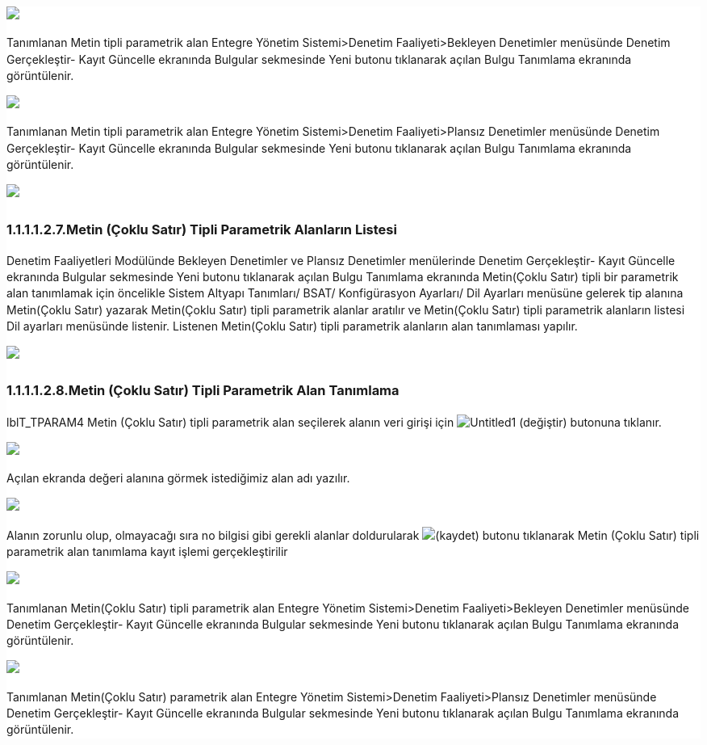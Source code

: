 ![](https://docsbimser.blob.core.windows.net/imagecontainer/auto-upload67da0f15-5b70-4148-9b38-179566ea0eaf)

Tanımlanan Metin tipli parametrik alan Entegre Yönetim Sistemi\>Denetim Faaliyeti\>Bekleyen Denetimler menüsünde Denetim Gerçekleştir- Kayıt Güncelle ekranında Bulgular sekmesinde Yeni butonu tıklanarak açılan Bulgu Tanımlama ekranında görüntülenir.

![](https://docsbimser.blob.core.windows.net/imagecontainer/auto-upload3afb932a-0838-4c21-9a34-5f40a0849795)

Tanımlanan Metin tipli parametrik alan Entegre Yönetim Sistemi\>Denetim Faaliyeti\>Plansız Denetimler menüsünde Denetim Gerçekleştir- Kayıt Güncelle ekranında Bulgular sekmesinde Yeni butonu tıklanarak açılan Bulgu Tanımlama ekranında görüntülenir.

![](https://docsbimser.blob.core.windows.net/imagecontainer/auto-uploadca50e2aa-bc91-4c33-ae01-1172f6375d7a)

### **1.1.1.1.2.7.Metin (Çoklu Satır) Tipli Parametrik Alanların Listesi**

Denetim Faaliyetleri Modülünde Bekleyen Denetimler ve Plansız Denetimler menülerinde Denetim Gerçekleştir- Kayıt Güncelle ekranında Bulgular sekmesinde Yeni butonu tıklanarak açılan Bulgu Tanımlama ekranında Metin(Çoklu Satır) tipli bir parametrik alan tanımlamak için öncelikle Sistem Altyapı Tanımları/ BSAT/ Konfigürasyon Ayarları/ Dil Ayarları menüsüne gelerek tip alanına Metin(Çoklu Satır) yazarak Metin(Çoklu Satır) tipli parametrik alanlar aratılır ve Metin(Çoklu Satır) tipli parametrik alanların listesi Dil ayarları menüsünde listenir. Listenen Metin(Çoklu Satır) tipli parametrik alanların alan tanımlaması yapılır.

![](https://docsbimser.blob.core.windows.net/imagecontainer/auto-upload88d02af5-3c55-44c2-b094-f0fad832e1cf)

### **1.1.1.1.2.8.Metin (Çoklu Satır) Tipli Parametrik Alan Tanımlama**

lblT_TPARAM4 Metin (Çoklu Satır) tipli parametrik alan seçilerek alanın veri girişi için ![Untitled1](https://docsbimser.blob.core.windows.net/imagecontainer/auto-upload18b1e179-380c-4af6-90c2-e5f6c9c33b2a) (değiştir) butonuna tıklanır.

![](https://docsbimser.blob.core.windows.net/imagecontainer/auto-upload9a8c9eac-bbc4-4f5e-8a3a-700ac5cc05aa)

Açılan ekranda değeri alanına görmek istediğimiz alan adı yazılır.

![](https://docsbimser.blob.core.windows.net/imagecontainer/auto-uploadf01cc848-077a-45b0-809e-64ec9af8c7c4)

Alanın zorunlu olup, olmayacağı sıra no bilgisi gibi gerekli alanlar doldurularak ![](https://docsbimser.blob.core.windows.net/imagecontainer/auto-upload79bd4f84-d3ff-41f7-8f61-e774f9e4827a)(kaydet) butonu tıklanarak Metin (Çoklu Satır) tipli parametrik alan tanımlama kayıt işlemi gerçekleştirilir

![](https://docsbimser.blob.core.windows.net/imagecontainer/auto-upload60d41772-264f-4a22-a8f6-37f1768c058b)

Tanımlanan Metin(Çoklu Satır) tipli parametrik alan Entegre Yönetim Sistemi\>Denetim Faaliyeti\>Bekleyen Denetimler menüsünde Denetim Gerçekleştir- Kayıt Güncelle ekranında Bulgular sekmesinde Yeni butonu tıklanarak açılan Bulgu Tanımlama ekranında görüntülenir.

![](https://docsbimser.blob.core.windows.net/imagecontainer/auto-upload26318296-7074-48d4-a639-7113ddfa9ee8)

Tanımlanan Metin(Çoklu Satır) parametrik alan Entegre Yönetim Sistemi\>Denetim Faaliyeti\>Plansız Denetimler menüsünde Denetim Gerçekleştir- Kayıt Güncelle ekranında Bulgular sekmesinde Yeni butonu tıklanarak açılan Bulgu Tanımlama ekranında görüntülenir.
